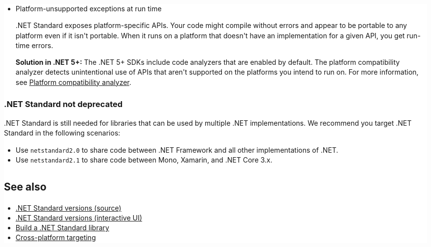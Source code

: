 - Platform-unsupported exceptions at run time

  .NET Standard exposes platform-specific APIs. Your code might compile without errors and appear to be portable to any platform even if it isn't portable. When it runs on a platform that doesn't have an implementation for a given API, you get run-time errors.

  **Solution in .NET 5+:** The .NET 5+ SDKs include code analyzers that are enabled by default. The platform compatibility analyzer detects unintentional use of APIs that aren't supported on the platforms you intend to run on. For more information, see [Platform compatibility analyzer](analyzers/platform-compat-analyzer.md).

### .NET Standard not deprecated

.NET Standard is still needed for libraries that can be used by multiple .NET implementations. We recommend you target .NET Standard in the following scenarios:

- Use `netstandard2.0` to share code between .NET Framework and all other implementations of .NET.
- Use `netstandard2.1` to share code between Mono, Xamarin, and .NET Core 3.x.

## See also

- [.NET Standard versions (source)](https://github.com/dotnet/standard/blob/v2.1.0/docs/versions.md)
- [.NET Standard versions (interactive UI)](https://dotnet.microsoft.com/platform/dotnet-standard#versions)
- [Build a .NET Standard library](../core/tutorials/library-with-visual-studio.md)
- [Cross-platform targeting](./library-guidance/cross-platform-targeting.md)
